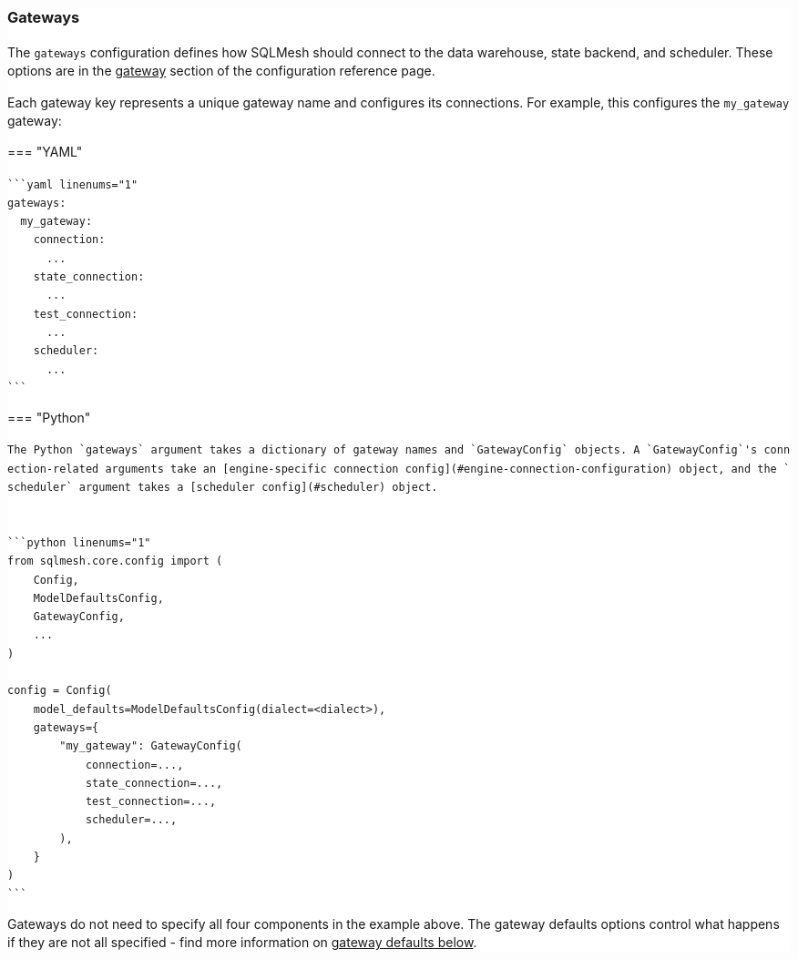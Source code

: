 
### Gateways

The `gateways` configuration defines how SQLMesh should connect to the data warehouse, state backend, and scheduler. These options are in the [gateway](../reference/configuration.md#gateway) section of the configuration reference page.

Each gateway key represents a unique gateway name and configures its connections. For example, this configures the `my_gateway` gateway:

=== "YAML"

    ```yaml linenums="1"
    gateways:
      my_gateway:
        connection:
          ...
        state_connection:
          ...
        test_connection:
          ...
        scheduler:
          ...
    ```

=== "Python"

    The Python `gateways` argument takes a dictionary of gateway names and `GatewayConfig` objects. A `GatewayConfig`'s connection-related arguments take an [engine-specific connection config](#engine-connection-configuration) object, and the `scheduler` argument takes a [scheduler config](#scheduler) object.


    ```python linenums="1"
    from sqlmesh.core.config import (
        Config,
        ModelDefaultsConfig,
        GatewayConfig,
        ...
    )

    config = Config(
        model_defaults=ModelDefaultsConfig(dialect=<dialect>),
        gateways={
            "my_gateway": GatewayConfig(
                connection=...,
                state_connection=...,
                test_connection=...,
                scheduler=...,
            ),
        }
    )
    ```

Gateways do not need to specify all four components in the example above. The gateway defaults options control what happens if they are not all specified - find more information on [gateway defaults below](#gatewayconnection-defaults).
